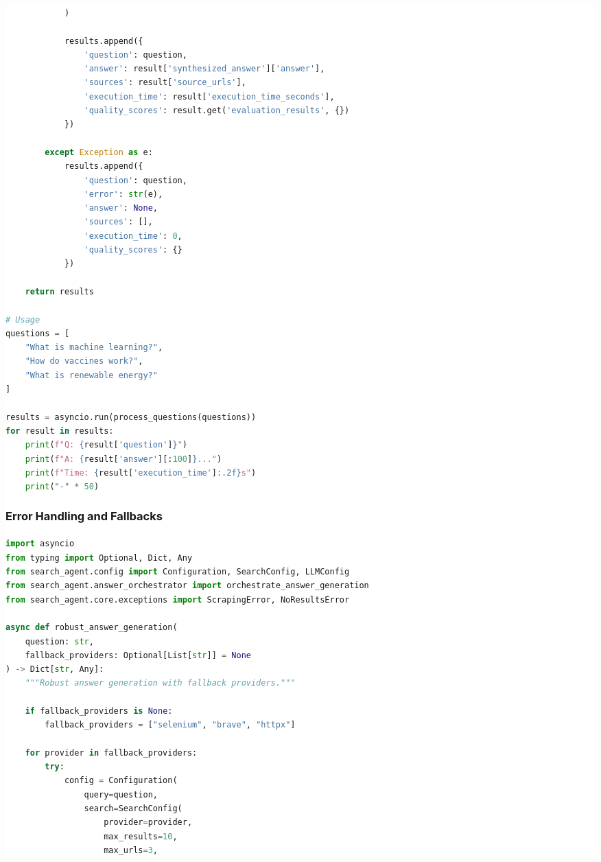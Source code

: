 ```python
            )
            
            results.append({
                'question': question,
                'answer': result['synthesized_answer']['answer'],
                'sources': result['source_urls'],
                'execution_time': result['execution_time_seconds'],
                'quality_scores': result.get('evaluation_results', {})
            })
            
        except Exception as e:
            results.append({
                'question': question,
                'error': str(e),
                'answer': None,
                'sources': [],
                'execution_time': 0,
                'quality_scores': {}
            })
    
    return results

# Usage
questions = [
    "What is machine learning?",
    "How do vaccines work?",
    "What is renewable energy?"
]

results = asyncio.run(process_questions(questions))
for result in results:
    print(f"Q: {result['question']}")
    print(f"A: {result['answer'][:100]}...")
    print(f"Time: {result['execution_time']:.2f}s")
    print("-" * 50)
```

### Error Handling and Fallbacks

```python
import asyncio
from typing import Optional, Dict, Any
from search_agent.config import Configuration, SearchConfig, LLMConfig
from search_agent.answer_orchestrator import orchestrate_answer_generation
from search_agent.core.exceptions import ScrapingError, NoResultsError

async def robust_answer_generation(
    question: str,
    fallback_providers: Optional[List[str]] = None
) -> Dict[str, Any]:
    """Robust answer generation with fallback providers."""
    
    if fallback_providers is None:
        fallback_providers = ["selenium", "brave", "httpx"]
    
    for provider in fallback_providers:
        try:
            config = Configuration(
                query=question,
                search=SearchConfig(
                    provider=provider,
                    max_results=10,
                    max_urls=3,
```